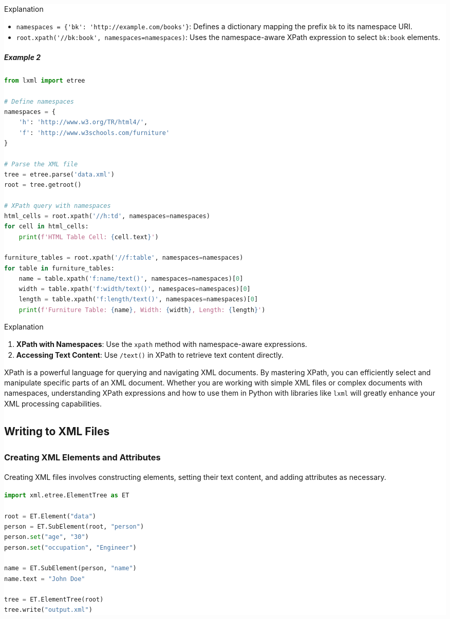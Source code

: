 Explanation

- `namespaces = {'bk': 'http://example.com/books'}`: Defines a dictionary mapping the prefix `bk` to its namespace URI.
- `root.xpath('//bk:book', namespaces=namespaces)`: Uses the namespace-aware XPath expression to select `bk:book` elements.

##### Example 2

```python
from lxml import etree

# Define namespaces
namespaces = {
    'h': 'http://www.w3.org/TR/html4/',
    'f': 'http://www.w3schools.com/furniture'
}

# Parse the XML file
tree = etree.parse('data.xml')
root = tree.getroot()

# XPath query with namespaces
html_cells = root.xpath('//h:td', namespaces=namespaces)
for cell in html_cells:
    print(f'HTML Table Cell: {cell.text}')

furniture_tables = root.xpath('//f:table', namespaces=namespaces)
for table in furniture_tables:
    name = table.xpath('f:name/text()', namespaces=namespaces)[0]
    width = table.xpath('f:width/text()', namespaces=namespaces)[0]
    length = table.xpath('f:length/text()', namespaces=namespaces)[0]
    print(f'Furniture Table: {name}, Width: {width}, Length: {length}')
```

Explanation

1. **XPath with Namespaces**: Use the `xpath` method with namespace-aware expressions.
2. **Accessing Text Content**: Use `/text()` in XPath to retrieve text content directly.

XPath is a powerful language for querying and navigating XML documents. By mastering XPath, you can efficiently select and manipulate specific parts of an XML document. Whether you are working with simple XML files or complex documents with namespaces, understanding XPath expressions and how to use them in Python with libraries like `lxml` will greatly enhance your XML processing capabilities.

## Writing to XML Files

### Creating XML Elements and Attributes

Creating XML files involves constructing elements, setting their text content, and adding attributes as necessary.

```python
import xml.etree.ElementTree as ET

root = ET.Element("data")
person = ET.SubElement(root, "person")
person.set("age", "30")
person.set("occupation", "Engineer")

name = ET.SubElement(person, "name")
name.text = "John Doe"

tree = ET.ElementTree(root)
tree.write("output.xml")
```
